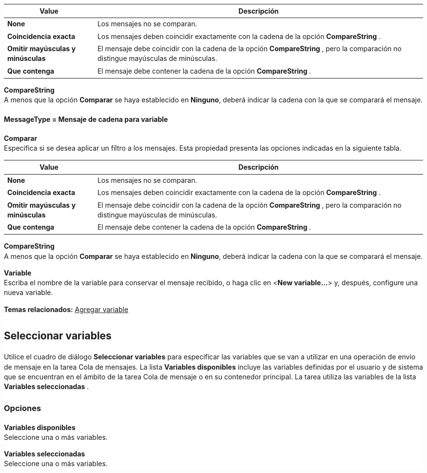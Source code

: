|Value|Descripción|  
|-----------|-----------------|  
|**None**|Los mensajes no se comparan.|  
|**Coincidencia exacta**|Los mensajes deben coincidir exactamente con la cadena de la opción **CompareString** .|  
|**Omitir mayúsculas y minúsculas**|El mensaje debe coincidir con la cadena de la opción **CompareString** , pero la comparación no distingue mayúsculas de minúsculas.|  
|**Que contenga**|El mensaje debe contener la cadena de la opción **CompareString** .|  
  
 **CompareString**  
 A menos que la opción **Comparar** se haya establecido en **Ninguno**, deberá indicar la cadena con la que se comparará el mensaje.  
  
#### <a name="messagetype--string-message-to-variable"></a>MessageType = Mensaje de cadena para variable  
 **Comparar**  
 Especifica si se desea aplicar un filtro a los mensajes. Esta propiedad presenta las opciones indicadas en la siguiente tabla.  
  
|Value|Descripción|  
|-----------|-----------------|  
|**None**|Los mensajes no se comparan.|  
|**Coincidencia exacta**|Los mensajes deben coincidir exactamente con la cadena de la opción **CompareString** .|  
|**Omitir mayúsculas y minúsculas**|El mensaje debe coincidir con la cadena de la opción **CompareString** , pero la comparación no distingue mayúsculas de minúsculas.|  
|**Que contenga**|El mensaje debe contener la cadena de la opción **CompareString** .|  
  
 **CompareString**  
 A menos que la opción **Comparar** se haya establecido en **Ninguno**, deberá indicar la cadena con la que se comparará el mensaje.  
  
 **Variable**  
 Escriba el nombre de la variable para conservar el mensaje recibido, o haga clic en \<**New variable...**> y, después, configure una nueva variable.  
  
 **Temas relacionados:** [Agregar variable](../integration-services-ssis-variables.md)  
  
## <a name="select-variables"></a>Seleccionar variables
  Utilice el cuadro de diálogo **Seleccionar variables** para especificar las variables que se van a utilizar en una operación de envío de mensaje en la tarea Cola de mensajes. La lista **Variables disponibles** incluye las variables definidas por el usuario y de sistema que se encuentran en el ámbito de la tarea Cola de mensaje o en su contenedor principal. La tarea utiliza las variables de la lista **Variables seleccionadas** .  
  
### <a name="options"></a>Opciones  
 **Variables disponibles**  
 Seleccione una o más variables.  
  
 **Variables seleccionadas**  
 Seleccione una o más variables.  
  